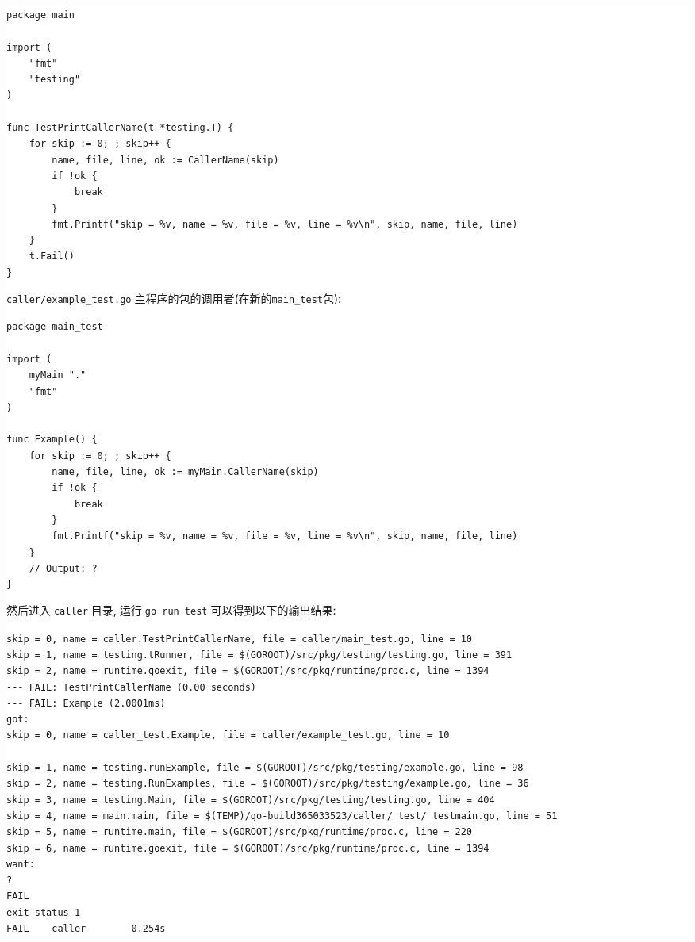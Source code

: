 	package main
	
	import (
		"fmt"
		"testing"
	)
	
	func TestPrintCallerName(t *testing.T) {
		for skip := 0; ; skip++ {
			name, file, line, ok := CallerName(skip)
			if !ok {
				break
			}
			fmt.Printf("skip = %v, name = %v, file = %v, line = %v\n", skip, name, file, line)
		}
		t.Fail()
	}

`caller/example_test.go` 主程序的包的调用者(在新的`main_test`包):

	package main_test
	
	import (
		myMain "."
		"fmt"
	)
	
	func Example() {
		for skip := 0; ; skip++ {
			name, file, line, ok := myMain.CallerName(skip)
			if !ok {
				break
			}
			fmt.Printf("skip = %v, name = %v, file = %v, line = %v\n", skip, name, file, line)
		}
		// Output: ?
	}

然后进入 `caller` 目录, 运行 `go run test` 可以得到以下的输出结果:

	skip = 0, name = caller.TestPrintCallerName, file = caller/main_test.go, line = 10
	skip = 1, name = testing.tRunner, file = $(GOROOT)/src/pkg/testing/testing.go, line = 391
	skip = 2, name = runtime.goexit, file = $(GOROOT)/src/pkg/runtime/proc.c, line = 1394
	--- FAIL: TestPrintCallerName (0.00 seconds)
	--- FAIL: Example (2.0001ms)
	got:
	skip = 0, name = caller_test.Example, file = caller/example_test.go, line = 10
	
	skip = 1, name = testing.runExample, file = $(GOROOT)/src/pkg/testing/example.go, line = 98
	skip = 2, name = testing.RunExamples, file = $(GOROOT)/src/pkg/testing/example.go, line = 36
	skip = 3, name = testing.Main, file = $(GOROOT)/src/pkg/testing/testing.go, line = 404
	skip = 4, name = main.main, file = $(TEMP)/go-build365033523/caller/_test/_testmain.go, line = 51
	skip = 5, name = runtime.main, file = $(GOROOT)/src/pkg/runtime/proc.c, line = 220
	skip = 6, name = runtime.goexit, file = $(GOROOT)/src/pkg/runtime/proc.c, line = 1394
	want:
	?
	FAIL
	exit status 1
	FAIL    caller        0.254s
